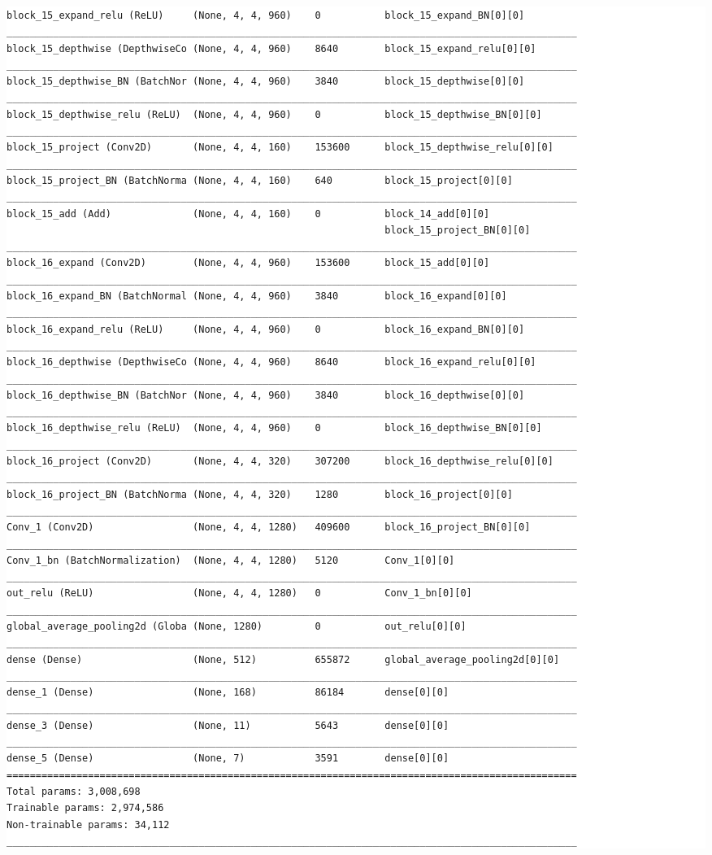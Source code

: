     block_15_expand_relu (ReLU)     (None, 4, 4, 960)    0           block_15_expand_BN[0][0]         
    __________________________________________________________________________________________________
    block_15_depthwise (DepthwiseCo (None, 4, 4, 960)    8640        block_15_expand_relu[0][0]       
    __________________________________________________________________________________________________
    block_15_depthwise_BN (BatchNor (None, 4, 4, 960)    3840        block_15_depthwise[0][0]         
    __________________________________________________________________________________________________
    block_15_depthwise_relu (ReLU)  (None, 4, 4, 960)    0           block_15_depthwise_BN[0][0]      
    __________________________________________________________________________________________________
    block_15_project (Conv2D)       (None, 4, 4, 160)    153600      block_15_depthwise_relu[0][0]    
    __________________________________________________________________________________________________
    block_15_project_BN (BatchNorma (None, 4, 4, 160)    640         block_15_project[0][0]           
    __________________________________________________________________________________________________
    block_15_add (Add)              (None, 4, 4, 160)    0           block_14_add[0][0]               
                                                                     block_15_project_BN[0][0]        
    __________________________________________________________________________________________________
    block_16_expand (Conv2D)        (None, 4, 4, 960)    153600      block_15_add[0][0]               
    __________________________________________________________________________________________________
    block_16_expand_BN (BatchNormal (None, 4, 4, 960)    3840        block_16_expand[0][0]            
    __________________________________________________________________________________________________
    block_16_expand_relu (ReLU)     (None, 4, 4, 960)    0           block_16_expand_BN[0][0]         
    __________________________________________________________________________________________________
    block_16_depthwise (DepthwiseCo (None, 4, 4, 960)    8640        block_16_expand_relu[0][0]       
    __________________________________________________________________________________________________
    block_16_depthwise_BN (BatchNor (None, 4, 4, 960)    3840        block_16_depthwise[0][0]         
    __________________________________________________________________________________________________
    block_16_depthwise_relu (ReLU)  (None, 4, 4, 960)    0           block_16_depthwise_BN[0][0]      
    __________________________________________________________________________________________________
    block_16_project (Conv2D)       (None, 4, 4, 320)    307200      block_16_depthwise_relu[0][0]    
    __________________________________________________________________________________________________
    block_16_project_BN (BatchNorma (None, 4, 4, 320)    1280        block_16_project[0][0]           
    __________________________________________________________________________________________________
    Conv_1 (Conv2D)                 (None, 4, 4, 1280)   409600      block_16_project_BN[0][0]        
    __________________________________________________________________________________________________
    Conv_1_bn (BatchNormalization)  (None, 4, 4, 1280)   5120        Conv_1[0][0]                     
    __________________________________________________________________________________________________
    out_relu (ReLU)                 (None, 4, 4, 1280)   0           Conv_1_bn[0][0]                  
    __________________________________________________________________________________________________
    global_average_pooling2d (Globa (None, 1280)         0           out_relu[0][0]                   
    __________________________________________________________________________________________________
    dense (Dense)                   (None, 512)          655872      global_average_pooling2d[0][0]   
    __________________________________________________________________________________________________
    dense_1 (Dense)                 (None, 168)          86184       dense[0][0]                      
    __________________________________________________________________________________________________
    dense_3 (Dense)                 (None, 11)           5643        dense[0][0]                      
    __________________________________________________________________________________________________
    dense_5 (Dense)                 (None, 7)            3591        dense[0][0]                      
    ==================================================================================================
    Total params: 3,008,698
    Trainable params: 2,974,586
    Non-trainable params: 34,112
    __________________________________________________________________________________________________
